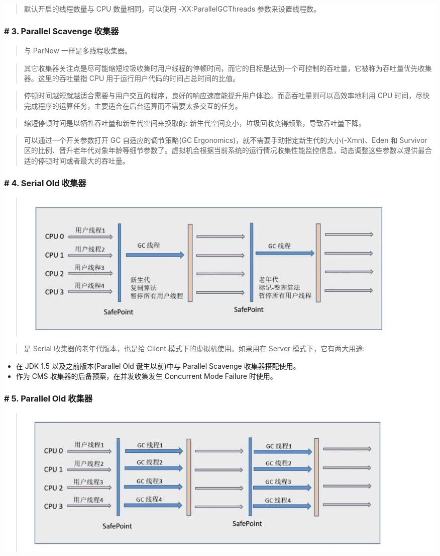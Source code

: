 > 默认开启的线程数量与 CPU 数量相同，可以使用 -XX:ParallelGCThreads 参数来设置线程数。

### # 3. Parallel Scavenge 收集器

> 与 ParNew 一样是多线程收集器。

> 其它收集器关注点是尽可能缩短垃圾收集时用户线程的停顿时间，而它的目标是达到一个可控制的吞吐量，它被称为吞吐量优先收集器。这里的吞吐量指 CPU 用于运行用户代码的时间占总时间的比值。

> 停顿时间越短就越适合需要与用户交互的程序，良好的响应速度能提升用户体验。而高吞吐量则可以高效率地利用 CPU 时间，尽快完成程序的运算任务，主要适合在后台运算而不需要太多交互的任务。

> 缩短停顿时间是以牺牲吞吐量和新生代空间来换取的: 新生代空间变小，垃圾回收变得频繁，导致吞吐量下降。

> 可以通过一个开关参数打开 GC 自适应的调节策略(GC Ergonomics)，就不需要手动指定新生代的大小(-Xmn)、Eden 和 Survivor 区的比例、晋升老年代对象年龄等细节参数了。虚拟机会根据当前系统的运行情况收集性能监控信息，动态调整这些参数以提供最合适的停顿时间或者最大的吞吐量。

### # 4. Serial Old 收集器

> ![image](images/08f32fd3-f736-4a67-81ca-295b2a7972f2.jpg)

> 是 Serial 收集器的老年代版本，也是给 Client 模式下的虚拟机使用。如果用在 Server 模式下，它有两大用途:

*   在 JDK 1.5 以及之前版本(Parallel Old 诞生以前)中与 Parallel Scavenge 收集器搭配使用。
*   作为 CMS 收集器的后备预案，在并发收集发生 Concurrent Mode Failure 时使用。

### # 5. Parallel Old 收集器

> ![image](images/278fe431-af88-4a95-a895-9c3b80117de3.jpg)
